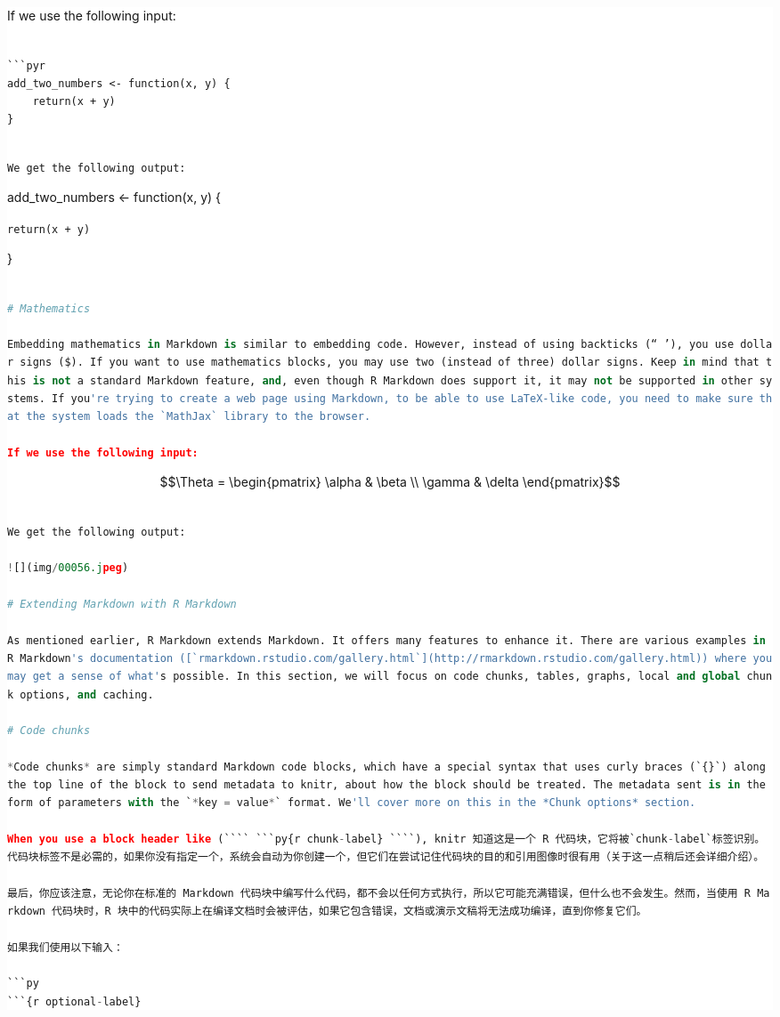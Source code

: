 If we use the following input:

```）在独立块中使用。

```pyr
add_two_numbers <- function(x, y) {
    return(x + y)
}
```

```py

We get the following output:

```

add_two_numbers <- function(x, y) {

    return(x + y)

}

```py

# Mathematics

Embedding mathematics in Markdown is similar to embedding code. However, instead of using backticks (“ ’), you use dollar signs ($). If you want to use mathematics blocks, you may use two (instead of three) dollar signs. Keep in mind that this is not a standard Markdown feature, and, even though R Markdown does support it, it may not be supported in other systems. If you're trying to create a web page using Markdown, to be able to use LaTeX-like code, you need to make sure that the system loads the `MathJax` library to the browser.

If we use the following input:

```

$$\Theta = \begin{pmatrix} \alpha & \beta \\ \gamma & \delta \end{pmatrix}$$

```py

We get the following output:

![](img/00056.jpeg)

# Extending Markdown with R Markdown

As mentioned earlier, R Markdown extends Markdown. It offers many features to enhance it. There are various examples in R Markdown's documentation ([`rmarkdown.rstudio.com/gallery.html`](http://rmarkdown.rstudio.com/gallery.html)) where you may get a sense of what's possible. In this section, we will focus on code chunks, tables, graphs, local and global chunk options, and caching.

# Code chunks

*Code chunks* are simply standard Markdown code blocks, which have a special syntax that uses curly braces (`{}`) along the top line of the block to send metadata to knitr, about how the block should be treated. The metadata sent is in the form of parameters with the `*key = value*` format. We'll cover more on this in the *Chunk options* section.

When you use a block header like (```` ```py{r chunk-label} ````), knitr 知道这是一个 R 代码块，它将被`chunk-label`标签识别。代码块标签不是必需的，如果你没有指定一个，系统会自动为你创建一个，但它们在尝试记住代码块的目的和引用图像时很有用（关于这一点稍后还会详细介绍）。

最后，你应该注意，无论你在标准的 Markdown 代码块中编写什么代码，都不会以任何方式执行，所以它可能充满错误，但什么也不会发生。然而，当使用 R Markdown 代码块时，R 块中的代码实际上在编译文档时会被评估，如果它包含错误，文档或演示文稿将无法成功编译，直到你修复它们。

如果我们使用以下输入：

```py
```{r optional-label}
```